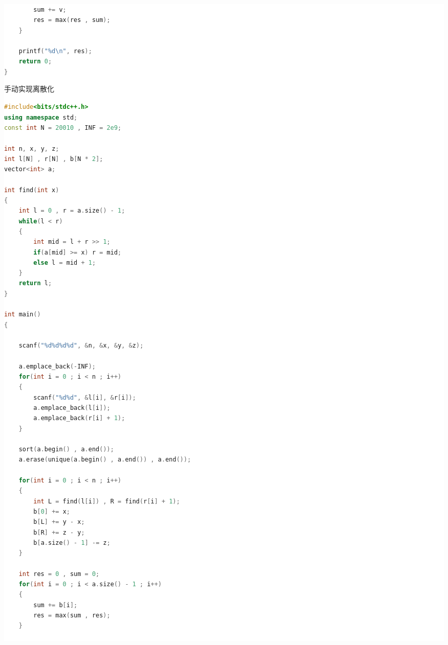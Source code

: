 ```c++
        sum += v;
        res = max(res , sum);
    }
    
    printf("%d\n", res);
    return 0;
}
```

手动实现离散化

```c++
#include<bits/stdc++.h>
using namespace std;
const int N = 20010 , INF = 2e9;

int n, x, y, z;
int l[N] , r[N] , b[N * 2];
vector<int> a;

int find(int x)
{
    int l = 0 , r = a.size() - 1;
    while(l < r)
    {
        int mid = l + r >> 1;
        if(a[mid] >= x) r = mid;
        else l = mid + 1;
    }
    return l;
}

int main()
{
    
    scanf("%d%d%d%d", &n, &x, &y, &z);
    
    a.emplace_back(-INF);
    for(int i = 0 ; i < n ; i++)
    {
        scanf("%d%d", &l[i], &r[i]);
        a.emplace_back(l[i]);
        a.emplace_back(r[i] + 1);
    }
    
    sort(a.begin() , a.end());
    a.erase(unique(a.begin() , a.end()) , a.end());
    
    for(int i = 0 ; i < n ; i++)
    {
        int L = find(l[i]) , R = find(r[i] + 1);
        b[0] += x;
        b[L] += y - x;
        b[R] += z - y;
        b[a.size() - 1] -= z;
    }
    
    int res = 0 , sum = 0;
    for(int i = 0 ; i < a.size() - 1 ; i++)
    {
        sum += b[i];
        res = max(sum , res);
    }
    
```